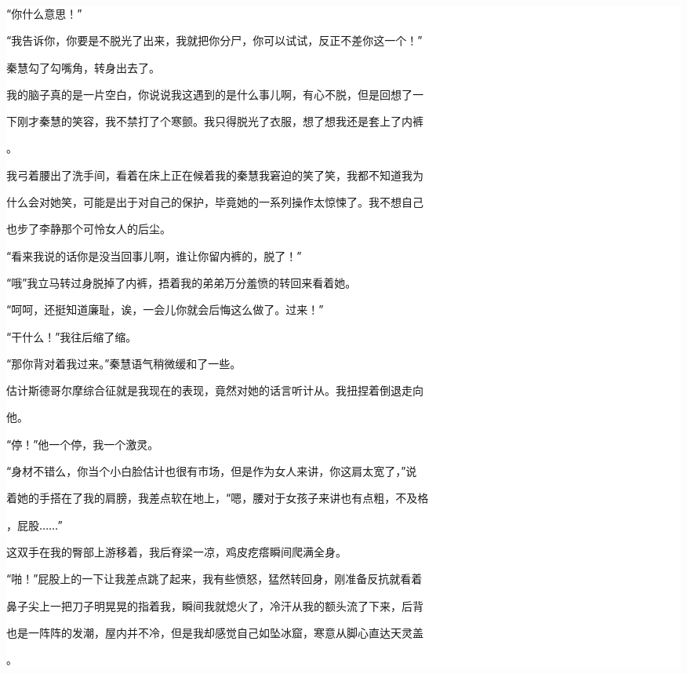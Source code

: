 “你什么意思！”



“我告诉你，你要是不脱光了出来，我就把你分尸，你可以试试，反正不差你这一个！”

秦慧勾了勾嘴角，转身出去了。



我的脑子真的是一片空白，你说说我这遇到的是什么事儿啊，有心不脱，但是回想了一

下刚才秦慧的笑容，我不禁打了个寒颤。我只得脱光了衣服，想了想我还是套上了内裤

。



我弓着腰出了洗手间，看着在床上正在候着我的秦慧我窘迫的笑了笑，我都不知道我为

什么会对她笑，可能是出于对自己的保护，毕竟她的一系列操作太惊悚了。我不想自己

也步了李静那个可怜女人的后尘。

“看来我说的话你是没当回事儿啊，谁让你留内裤的，脱了！”



“哦”我立马转过身脱掉了内裤，捂着我的弟弟万分羞愤的转回来看着她。

“呵呵，还挺知道廉耻，诶，一会儿你就会后悔这么做了。过来！”



“干什么！”我往后缩了缩。



“那你背对着我过来。”秦慧语气稍微缓和了一些。



估计斯德哥尔摩综合征就是我现在的表现，竟然对她的话言听计从。我扭捏着倒退走向

他。



“停！”他一个停，我一个激灵。



“身材不错么，你当个小白脸估计也很有市场，但是作为女人来讲，你这肩太宽了，”说

着她的手搭在了我的肩膀，我差点软在地上，“嗯，腰对于女孩子来讲也有点粗，不及格

，屁股……”



这双手在我的臀部上游移着，我后脊梁一凉，鸡皮疙瘩瞬间爬满全身。

“啪！”屁股上的一下让我差点跳了起来，我有些愤怒，猛然转回身，刚准备反抗就看着

鼻子尖上一把刀子明晃晃的指着我，瞬间我就熄火了，冷汗从我的额头流了下来，后背

也是一阵阵的发潮，屋内并不冷，但是我却感觉自己如坠冰窟，寒意从脚心直达天灵盖

。


